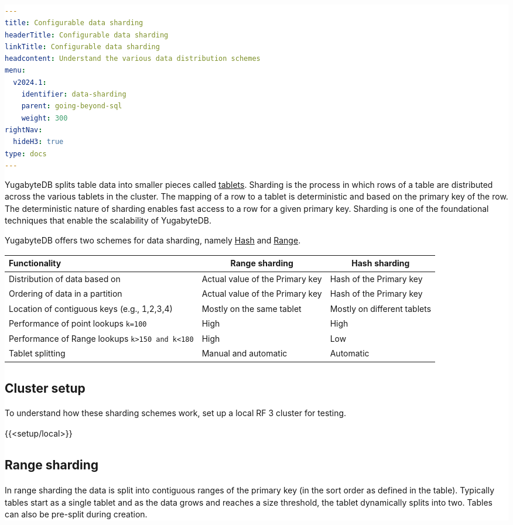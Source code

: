 ```yaml
---
title: Configurable data sharding
headerTitle: Configurable data sharding
linkTitle: Configurable data sharding
headcontent: Understand the various data distribution schemes
menu:
  v2024.1:
    identifier: data-sharding
    parent: going-beyond-sql
    weight: 300
rightNav:
  hideH3: true
type: docs
---
```


YugabyteDB splits table data into smaller pieces called [tablets](../../../architecture/key-concepts/#tablet).
Sharding is the process in which rows of a table are distributed across the various tablets in the cluster. The mapping of a row to a tablet is deterministic and based on the primary key of the row. The deterministic nature of sharding enables fast access to a row for a given primary key. Sharding is one of the foundational techniques that enable the scalability of YugabyteDB.

YugabyteDB offers two schemes for data sharding, namely [Hash](#hash-sharding) and [Range](#range-sharding).

|                 Functionality                  |         Range sharding          |        Hash sharding        |
| :--------------------------------------------- | ------------------------------- | --------------------------- |
| Distribution of data based on                  | Actual value of the Primary key | Hash of the Primary key     |
| Ordering of data in a partition                | Actual value of the Primary key | Hash of the Primary key     |
| Location of contiguous keys (e.g., 1,2,3,4)    | Mostly on the same tablet       | Mostly on different tablets |
| Performance of point lookups `k=100`           | High                            | High                        |
| Performance of Range lookups `k>150 and k<180` | High                            | Low                         |
| Tablet splitting                               | Manual and automatic            | Automatic                   |

## Cluster setup

To understand how these sharding schemes work, set up a local RF 3 cluster for testing.

{{<setup/local>}}

## Range sharding

In range sharding the data is split into contiguous ranges of the primary key (in the sort order as defined in the table). Typically tables start as a single tablet and as the data grows and reaches a size threshold, the tablet dynamically splits into two. Tables can also be pre-split during creation.
